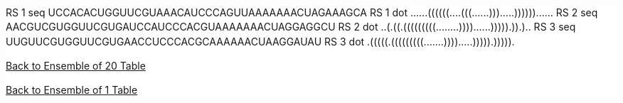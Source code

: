 
<tr>
<td markdown="span">RS 1 seq </td>
<td markdown="span"> UCCACACUGGUUCGUAAACAUCCCAGUUAAAAAAACUAGAAAGCA
</td>
</tr>


<tr>
<td markdown="span">RS 1 dot </td>
<td markdown="span"> ......((((((....(((......))).....))))))......
</td>
</tr>


<tr>
<td markdown="span">RS 2 seq </td>
<td markdown="span"> AACGUCGUGGUUCGUGAUCCAUCCCACGUAAAAAAACUAGGAGGCU
</td>
</tr>


<tr>
<td markdown="span">RS 2 dot </td>
<td markdown="span"> ..(.((.(((((((((........))))......))))).)).)..
</td>
</tr>


<tr>
<td markdown="span">RS 3 seq </td>
<td markdown="span"> UUGUUCGUGGUUCGUGAACCUCCCACGCAAAAAACUAAGGAUAU
</td>
</tr>


<tr>
<td markdown="span">RS 3 dot </td>
<td markdown="span"> .(((((.(((((((((.......)))).....))))).))))).
</td>
</tr>

</tbody>
</table>


</div>


[Back to Ensemble of 20 Table](../../display_436)

[Back to Ensemble of 1 Table](../../display_1533)
